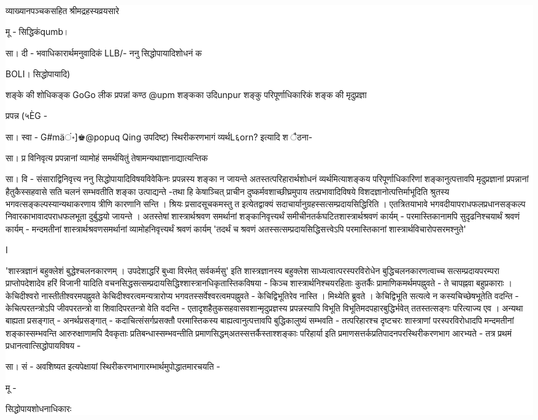
व्याख्यानपञ्चकसहित श्रीमद्रहस्यव्रयसारे 


मू - सिद्धिकंqumb। 


सा। दी - भवाधिकारार्थमनुवादिकं LLB/- ननु सिद्धोपायादिशोधनं क 


BOLI। सिद्धोपायादि) 


शङ्के की शोधिकङ्क GoGo लीक प्रपन्नां कण्ठ @upm शङ्कका उदिunpur शङ्कु परिपूर्णाधिकारिकं शङ्क की मृदुप्रज्ञा 


प्रपन्न (५ÈG - 


सा। स्वा - G#mäं॰]♚@popuq Qing उपदिष्ट) स्थिरीकरणभागं व्यर्थL६orn? इत्यादि श ैठना- 


सा। प्र विनिवृत्य प्रपन्नानां व्यामोहं समर्थयितुं तेषामन्यथाज्ञानाद्यात्यन्तिक 





सा। वि - संसाराद्विनिवृत्त्य ननु सिद्धोपायादिविषयविवेकिनः प्रपन्नस्य शङ्का न जायन्ते अतस्तत्परिहारार्थशोधनं व्यर्थमित्याशङ्कय परिपूर्णाधिकारिणां शङ्कानुत्पत्तावपि मृदुप्रज्ञानां प्रपन्नानां हैतुकैस्सहवासे सति चलनं सम्भवतीति शङ्का उत्पाद्यन्ते -तथा हि केषाञ्चित् प्राचीन दुष्कर्मवशाच्छीघ्रमुपाय तत्प्रभावादिविषये विशदज्ञानोत्पत्तिर्माभूदिति श्रुतस्य भगवत्सङ्कल्पस्यान्यथाकरणाय त्रीणि कारणानि सन्ति । श्रियः प्रसादसूचकमस्तु त इत्येतद्वाक्यं सदाचार्यानुग्रहस्सत्सम्प्रदायसिद्धिरिति । एतत्रितयाभावे भगवदीयापराधफलप्रधानसङ्कल्प निवारकाभावादपराधफलभूता दुर्बुद्धयो जायन्ते । अतस्तेषां शास्त्रार्थश्रवण समर्थानां शङ्कानिवृत्त्यर्थं समीचीनतर्कघटितशास्त्रार्थश्रवणं कार्यम् - परमास्तिकानामपि सुदृढनिश्चयार्थं श्रवणं कार्यम् - मन्दमतीनां शास्त्रार्थश्रवणसमर्थानां व्यामोहनिवृत्त्यर्थं श्रवणं कार्यम् 'तदर्थं च श्रवणं अतस्सत्सम्प्रदायसिद्धिसत्त्वेऽपि परमास्तिकानां शास्त्रार्थविचारोपसरमश्नुते' 


I 


'शास्त्रज्ञानं बहुक्लेशं बुद्धेश्चलनकारणम् । उपदेशाद्धरिं बुध्वा विरमेत् सर्वकर्मसु' इति शास्त्रज्ञानस्य बहुक्लेश साध्यत्वात्परस्परविरोधेन बुद्धिचलनकारणत्वाच्च सत्सम्प्रदायपरम्परा प्राप्तोपदेशादेव हरिं विजानी यादिति वचनसिद्धसत्सम्प्रदायसिद्धिश्शास्त्रानधिकृतास्तिकविषया - किञ्च शास्त्रार्थनिश्चयरहिताः कुतर्कैः प्रामाणिकमर्थमपह्नुवते - ते चापह्नवा बहुप्रकाराः । केचिदीश्वरो नास्तीतीश्वरमपह्नुवते केचिदीश्वरत्वमन्यत्रारोप्य भगवतस्सर्वेश्वरत्वमपह्नुवते - केचिद्विभूतिरेव नास्ति । मिथ्येति ब्रुवते । केचिद्विभूति सत्यत्वे न कस्यचिच्छेषभूतेति वदन्ति - केचित्परतन्त्रोऽपि जीवपरतन्त्रो वा शिवादिपरतन्त्रो वेति वदन्ति - एतादृशहैतुकसहवासवशान्मृदुप्रज्ञस्य प्रपन्नस्यापि विभूति विभूतिमदपहारबुद्धिर्भवेत् ततस्तत्सङ्गः परित्याज्य एव । अन्यथा बाह्यता प्रसङ्गात् - अनर्थप्रसङ्गात् - कदाचित्संसर्गप्रसक्तौ परमास्तिकस्य बाह्यत्वानुत्पत्तावपि बुद्धिकालुष्यं सम्भवति - तत्परिहारश्च दृष्टचरः शास्त्राणां परस्परविरोधादपि मन्दमतीनां शङ्कास्सम्भवन्ति आरुरुक्षाणामपि दैवकृताः प्रतिबन्धास्सम्भवन्तीति प्रमाणसिद्धम्अतस्सत्तर्कैस्ताश्शङ्काः परिहार्या इति प्रमाणसत्तर्कप्रतिपादनपरस्थिरीकरणभाग आरभ्यते - तत्र प्रथमं प्रधानत्वात्सिद्धोपायविषय - 


सा। सं - अवशिष्यत इत्यपेक्षायां स्थिरीकरणभागारम्भार्थमुपोद्धातमारचयति - 



मू - 


सिद्धोपायशोधनाधिकारः 
